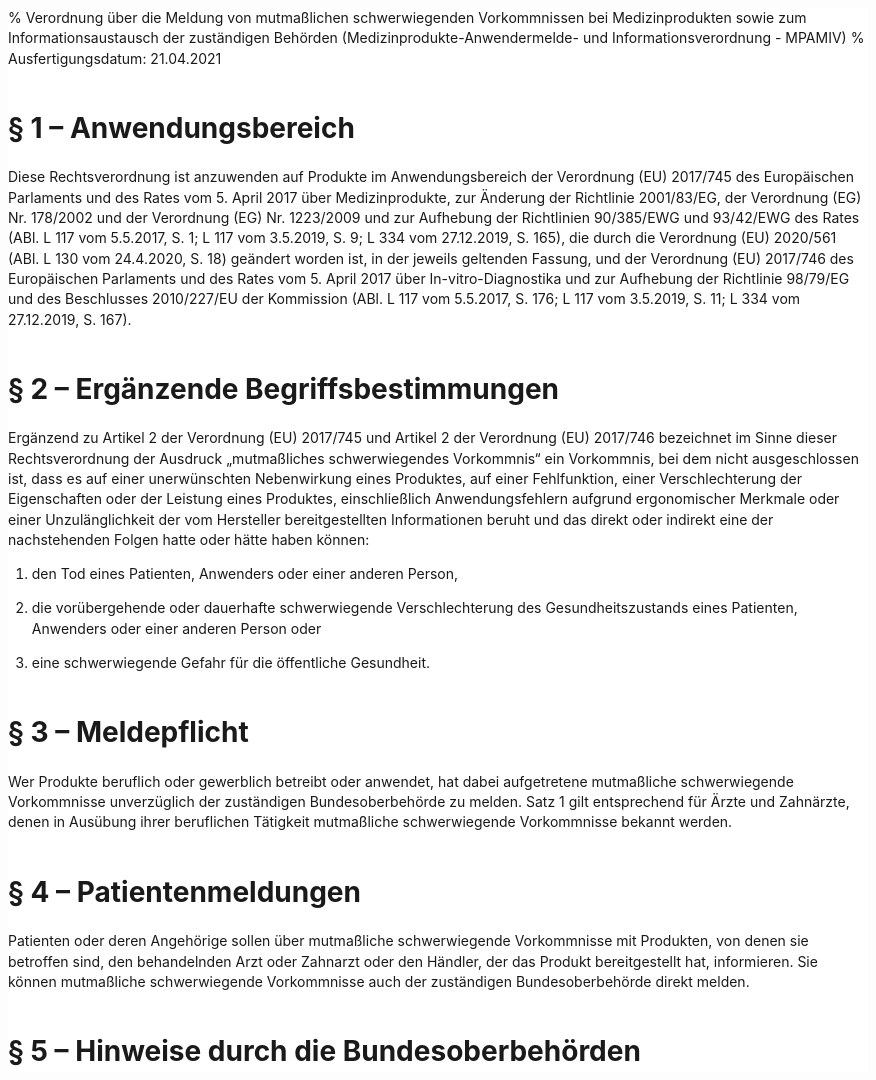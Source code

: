 % Verordnung über die Meldung von mutmaßlichen schwerwiegenden Vorkommnissen bei Medizinprodukten sowie zum Informationsaustausch der zuständigen Behörden  (Medizinprodukte-Anwendermelde- und Informationsverordnung - MPAMIV)
% Ausfertigungsdatum: 21.04.2021
 
# § 1 – Anwendungsbereich

Diese Rechtsverordnung ist anzuwenden auf Produkte im Anwendungsbereich der Verordnung (EU) 2017/745 des Europäischen Parlaments und des Rates vom 5. April 2017 über Medizinprodukte, zur Änderung der Richtlinie 2001/83/EG, der Verordnung (EG) Nr. 178/2002 und der Verordnung (EG) Nr. 1223/2009 und zur Aufhebung der Richtlinien 90/385/EWG und 93/42/EWG des Rates (ABl. L 117 vom 5.5.2017, S. 1; L 117 vom 3.5.2019, S. 9; L 334 vom 27.12.2019, S. 165), die durch die Verordnung (EU) 2020/561 (ABl. L 130 vom 24.4.2020, S. 18) geändert worden ist, in der jeweils geltenden Fassung, und der Verordnung (EU) 2017/746 des Europäischen Parlaments und des Rates vom 5. April 2017 über In-vitro-Diagnostika und zur Aufhebung der Richtlinie 98/79/EG und des Beschlusses 2010/227/EU der Kommission (ABl. L 117 vom 5.5.2017, S. 176; L 117 vom 3.5.2019, S. 11; L 334 vom 27.12.2019, S. 167).

# § 2 – Ergänzende Begriffsbestimmungen

Ergänzend zu Artikel 2 der Verordnung (EU) 2017/745 und Artikel 2 der Verordnung (EU) 2017/746 bezeichnet im Sinne dieser Rechtsverordnung der Ausdruck „mutmaßliches schwerwiegendes Vorkommnis“ ein Vorkommnis, bei dem nicht ausgeschlossen ist, dass es auf einer unerwünschten Nebenwirkung eines Produktes, auf einer Fehlfunktion, einer Verschlechterung der Eigenschaften oder der Leistung eines Produktes, einschließlich Anwendungsfehlern aufgrund ergonomischer Merkmale oder einer Unzulänglichkeit der vom Hersteller bereitgestellten Informationen beruht und das direkt oder indirekt eine der nachstehenden Folgen hatte oder hätte haben können:

1. den Tod eines Patienten, Anwenders oder einer anderen Person,

2. die vorübergehende oder dauerhafte schwerwiegende Verschlechterung des Gesundheitszustands eines Patienten, Anwenders oder einer anderen Person oder

3. eine schwerwiegende Gefahr für die öffentliche Gesundheit.

# § 3 – Meldepflicht

Wer Produkte beruflich oder gewerblich betreibt oder anwendet, hat dabei aufgetretene mutmaßliche schwerwiegende Vorkommnisse unverzüglich der zuständigen Bundesoberbehörde zu melden. Satz 1 gilt entsprechend für Ärzte und Zahnärzte, denen in Ausübung ihrer beruflichen Tätigkeit mutmaßliche schwerwiegende Vorkommnisse bekannt werden.

# § 4 – Patientenmeldungen

Patienten oder deren Angehörige sollen über mutmaßliche schwerwiegende Vorkommnisse mit Produkten, von denen sie betroffen sind, den behandelnden Arzt oder Zahnarzt oder den Händler, der das Produkt bereitgestellt hat, informieren. Sie können mutmaßliche schwerwiegende Vorkommnisse auch der zuständigen Bundesoberbehörde direkt melden.

# § 5 – Hinweise durch die Bundesoberbehörden
